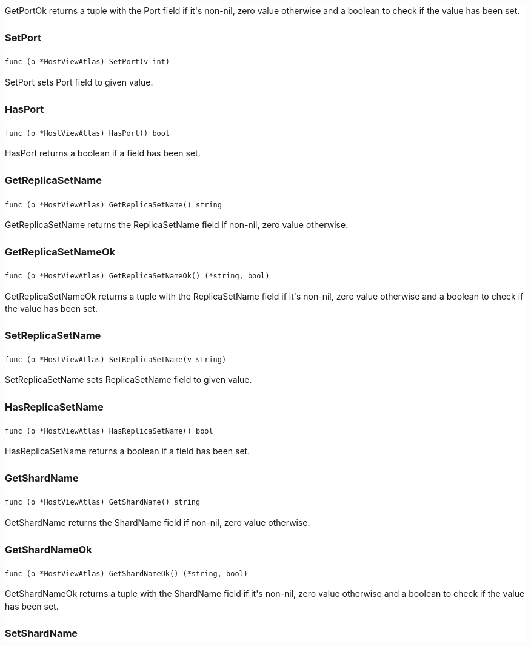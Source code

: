 GetPortOk returns a tuple with the Port field if it's non-nil, zero value otherwise
and a boolean to check if the value has been set.

### SetPort

`func (o *HostViewAtlas) SetPort(v int)`

SetPort sets Port field to given value.

### HasPort

`func (o *HostViewAtlas) HasPort() bool`

HasPort returns a boolean if a field has been set.

### GetReplicaSetName

`func (o *HostViewAtlas) GetReplicaSetName() string`

GetReplicaSetName returns the ReplicaSetName field if non-nil, zero value otherwise.

### GetReplicaSetNameOk

`func (o *HostViewAtlas) GetReplicaSetNameOk() (*string, bool)`

GetReplicaSetNameOk returns a tuple with the ReplicaSetName field if it's non-nil, zero value otherwise
and a boolean to check if the value has been set.

### SetReplicaSetName

`func (o *HostViewAtlas) SetReplicaSetName(v string)`

SetReplicaSetName sets ReplicaSetName field to given value.

### HasReplicaSetName

`func (o *HostViewAtlas) HasReplicaSetName() bool`

HasReplicaSetName returns a boolean if a field has been set.

### GetShardName

`func (o *HostViewAtlas) GetShardName() string`

GetShardName returns the ShardName field if non-nil, zero value otherwise.

### GetShardNameOk

`func (o *HostViewAtlas) GetShardNameOk() (*string, bool)`

GetShardNameOk returns a tuple with the ShardName field if it's non-nil, zero value otherwise
and a boolean to check if the value has been set.

### SetShardName
